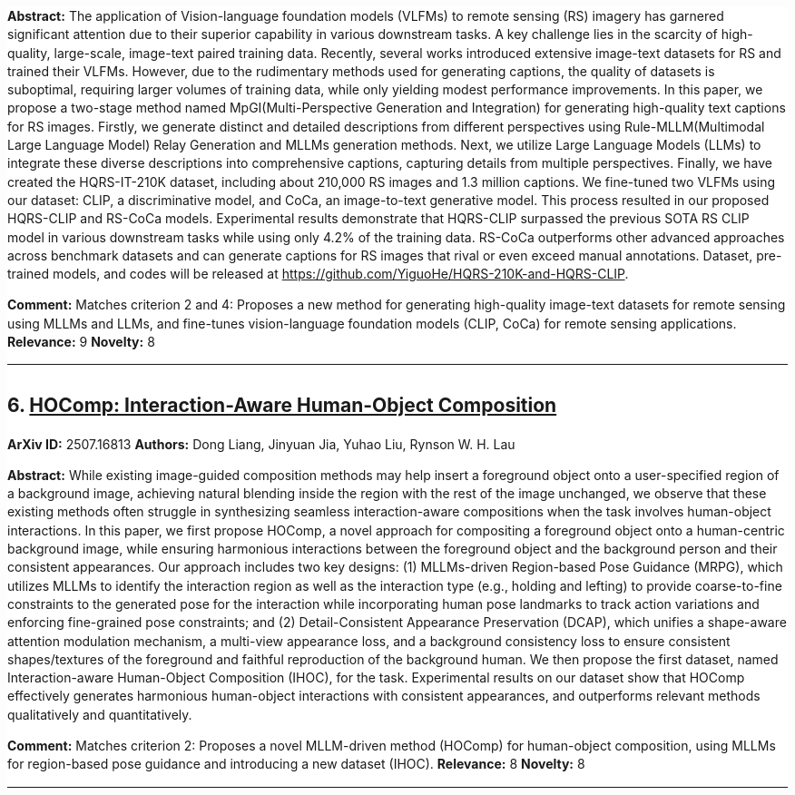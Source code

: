 **Abstract:**  The application of Vision-language foundation models (VLFMs) to remote sensing (RS) imagery has garnered significant attention due to their superior capability in various downstream tasks. A key challenge lies in the scarcity of high-quality, large-scale, image-text paired training data. Recently, several works introduced extensive image-text datasets for RS and trained their VLFMs. However, due to the rudimentary methods used for generating captions, the quality of datasets is suboptimal, requiring larger volumes of training data, while only yielding modest performance improvements. In this paper, we propose a two-stage method named MpGI(Multi-Perspective Generation and Integration) for generating high-quality text captions for RS images. Firstly, we generate distinct and detailed descriptions from different perspectives using Rule-MLLM(Multimodal Large Language Model) Relay Generation and MLLMs generation methods. Next, we utilize Large Language Models (LLMs) to integrate these diverse descriptions into comprehensive captions, capturing details from multiple perspectives. Finally, we have created the HQRS-IT-210K dataset, including about 210,000 RS images and 1.3 million captions. We fine-tuned two VLFMs using our dataset: CLIP, a discriminative model, and CoCa, an image-to-text generative model. This process resulted in our proposed HQRS-CLIP and RS-CoCa models. Experimental results demonstrate that HQRS-CLIP surpassed the previous SOTA RS CLIP model in various downstream tasks while using only 4.2\% of the training data. RS-CoCa outperforms other advanced approaches across benchmark datasets and can generate captions for RS images that rival or even exceed manual annotations. Dataset, pre-trained models, and codes will be released at https://github.com/YiguoHe/HQRS-210K-and-HQRS-CLIP.

**Comment:** Matches criterion 2 and 4: Proposes a new method for generating high-quality image-text datasets for remote sensing using MLLMs and LLMs, and fine-tunes vision-language foundation models (CLIP, CoCa) for remote sensing applications.
**Relevance:** 9
**Novelty:** 8

---

## 6. [HOComp: Interaction-Aware Human-Object Composition](https://arxiv.org/abs/2507.16813) <a id="link6"></a>
**ArXiv ID:** 2507.16813
**Authors:** Dong Liang, Jinyuan Jia, Yuhao Liu, Rynson W. H. Lau

**Abstract:**  While existing image-guided composition methods may help insert a foreground object onto a user-specified region of a background image, achieving natural blending inside the region with the rest of the image unchanged, we observe that these existing methods often struggle in synthesizing seamless interaction-aware compositions when the task involves human-object interactions. In this paper, we first propose HOComp, a novel approach for compositing a foreground object onto a human-centric background image, while ensuring harmonious interactions between the foreground object and the background person and their consistent appearances. Our approach includes two key designs: (1) MLLMs-driven Region-based Pose Guidance (MRPG), which utilizes MLLMs to identify the interaction region as well as the interaction type (e.g., holding and lefting) to provide coarse-to-fine constraints to the generated pose for the interaction while incorporating human pose landmarks to track action variations and enforcing fine-grained pose constraints; and (2) Detail-Consistent Appearance Preservation (DCAP), which unifies a shape-aware attention modulation mechanism, a multi-view appearance loss, and a background consistency loss to ensure consistent shapes/textures of the foreground and faithful reproduction of the background human. We then propose the first dataset, named Interaction-aware Human-Object Composition (IHOC), for the task. Experimental results on our dataset show that HOComp effectively generates harmonious human-object interactions with consistent appearances, and outperforms relevant methods qualitatively and quantitatively.

**Comment:** Matches criterion 2: Proposes a novel MLLM-driven method (HOComp) for human-object composition, using MLLMs for region-based pose guidance and introducing a new dataset (IHOC).
**Relevance:** 8
**Novelty:** 8

---